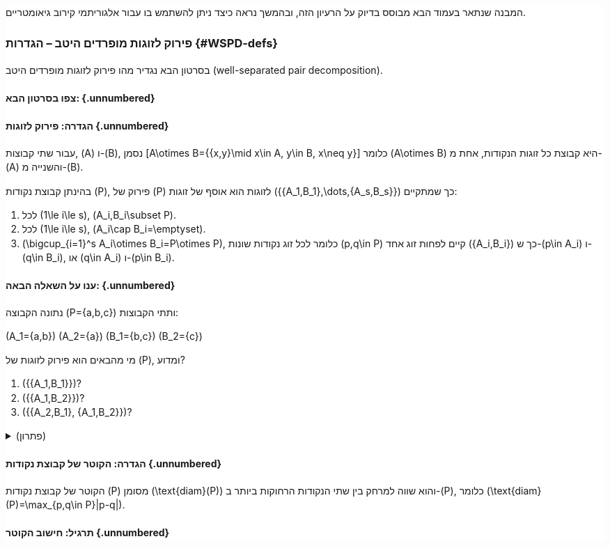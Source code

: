 המבנה שנתאר בעמוד הבא מבוסס בדיוק על הרעיון הזה, ובהמשך נראה כיצד ניתן להשתמש בו עבור אלגוריתמי קירוב גיאומטריים.

### פירוק לזוגות מופרדים היטב – הגדרות {#WSPD-defs}

בסרטון הבא נגדיר מהו פירוק לזוגות מופרדים היטב (well-separated pair decomposition).

#### צפו בסרטון הבא: {.unnumbered}
<center>
<iframe width="560" height="315" src="https://www.youtube.com/embed/zhHTJap2XGw?si=fpgU7nMuSGlIBfx_" title="YouTube video player" frameborder="0" allow="accelerometer; autoplay; clipboard-write; encrypted-media; gyroscope; picture-in-picture; web-share" referrerpolicy="strict-origin-when-cross-origin" allowfullscreen></iframe>
</center>

#### הגדרה: פירוק לזוגות {.unnumbered}
עבור שתי קבוצות, \(A\) ו-\(B\), נסמן
\[A\otimes B=\{\{x,y\}\mid x\in A, y\in B, x\neq y\}\]
כלומר \(A\otimes B\) היא קבוצת כל זוגות הנקודות, אחת מ-\(A\) והשנייה מ-\(B\).

בהינתן קבוצת נקודות \(P\), פירוק של \(P\) לזוגות הוא אוסף של זוגות
\(\{\{A_1,B_1\},\dots,\{A_s,B_s\}\}\)
כך שמתקיים:

1.  לכל \(1\le i\le s\), \(A_i,B_i\subset P\).
2.  לכל \(1\le i\le s\), \(A_i\cap B_i=\emptyset\).
3.  \(\bigcup_{i=1}^s A_i\otimes B_i=P\otimes P\), כלומר לכל זוג נקודות שונות \(p,q\in P\) קיים לפחות זוג אחד \(\{A_i,B_i\}\) כך ש-\(p\in A_i\) ו-\(q\in B_i\), או \(q\in A_i\) ו-\(p\in B_i\).


#### ענו על השאלה הבאה:  {.unnumbered}
נתונה הקבוצה \(P=\{a,b,c\}\) ותתי הקבוצות:

\(A_1=\{a,b\}\)
\(A_2=\{a\}\)
\(B_1=\{b,c\}\)
\(B_2=\{c\}\)

מי מהבאים הוא פירוק לזוגות של \(P\), ומדוע?

1. \(\{\{A_1,B_1\}\}\)?
2. \(\{\{A_1,B_2\}\}\)?
3. \(\{\{A_2,B_1\}, \{A_1,B_2\}\}\)?

<details><summary>(פתרון)</summary></details>


#### הגדרה: הקוטר של קבוצת נקודות {.unnumbered}

הקוטר של קבוצת נקודות \(P\) מסומן \(\text{diam}(P)\) והוא שווה למרחק בין שתי הנקודות הרחוקות ביותר ב-\(P\), כלומר 
\(\text{diam}(P)=\max_{p,q\in P}\|p-q\|\).


#### תרגיל: חישוב הקוטר {.unnumbered}
